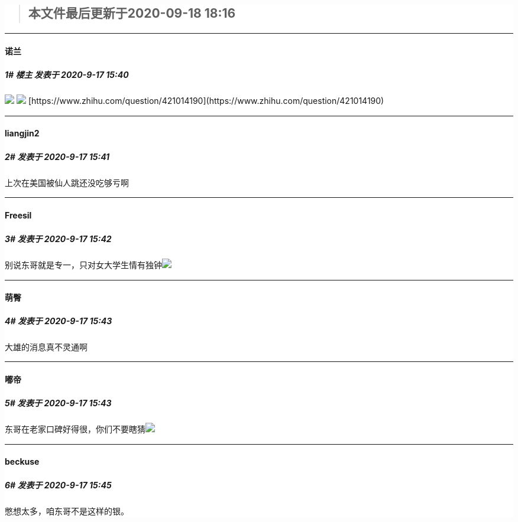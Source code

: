 > ## **本文件最后更新于2020-09-18 18:16** 


-----

####  诺兰  
##### 1#       楼主       发表于 2020-9-17 15:40


<img src="http://tvax1.sinaimg.cn/large/005CWPQjly1gitoug6w2bj30hs07tn0h.jpg" referrerpolicy="no-referrer">
<img src="http://tvax4.sinaimg.cn/large/005CWPQjly1gitouqeilrj309d0gg0xb.jpg" referrerpolicy="no-referrer">
[https://www.zhihu.com/question/421014190](https://www.zhihu.com/question/421014190)


-----

####  liangjin2  
##### 2#       发表于 2020-9-17 15:41


上次在美国被仙人跳还没吃够亏啊


-----

####  Freesil  
##### 3#       发表于 2020-9-17 15:42


别说东哥就是专一，只对女大学生情有独钟<img src="https://static.saraba1st.com/image/smiley/face2017/065.png" referrerpolicy="no-referrer">


-----

####  萌臀  
##### 4#       发表于 2020-9-17 15:43


大雄的消息真不灵通啊


-----

####  嘟帝  
##### 5#       发表于 2020-9-17 15:43


东哥在老家口碑好得很，你们不要瞎猜<img src="https://static.saraba1st.com/image/smiley/face2017/049.png" referrerpolicy="no-referrer">


-----

####  beckuse  
##### 6#       发表于 2020-9-17 15:45


憋想太多，咱东哥不是这样的银。
